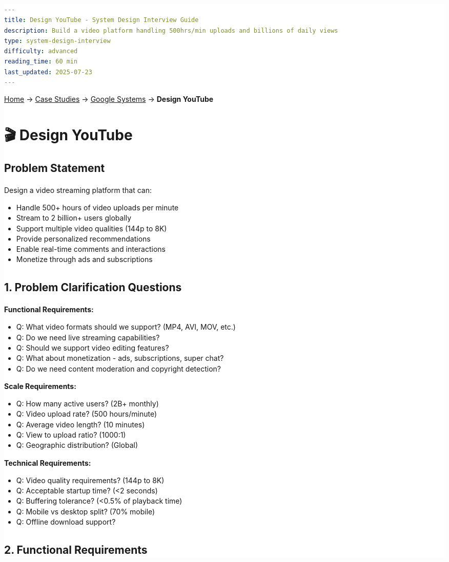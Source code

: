 ```yaml
---
title: Design YouTube - System Design Interview Guide
description: Build a video platform handling 500hrs/min uploads and billions of daily views
type: system-design-interview
difficulty: advanced
reading_time: 60 min
last_updated: 2025-07-23
---
```



[Home](../../introduction/index.md) → [Case Studies](../index.md) → [Google Systems](index.md) → **Design YouTube**

# 🎬 Design YouTube

## Problem Statement

Design a video streaming platform that can:
- Handle 500+ hours of video uploads per minute
- Stream to 2 billion+ users globally
- Support multiple video qualities (144p to 8K)
- Provide personalized recommendations
- Enable real-time comments and interactions
- Monetize through ads and subscriptions

## 1. Problem Clarification Questions

**Functional Requirements:**
- Q: What video formats should we support? (MP4, AVI, MOV, etc.)
- Q: Do we need live streaming capabilities?
- Q: Should we support video editing features?
- Q: What about monetization - ads, subscriptions, super chat?
- Q: Do we need content moderation and copyright detection?

**Scale Requirements:**
- Q: How many active users? (2B+ monthly)
- Q: Video upload rate? (500 hours/minute)
- Q: Average video length? (10 minutes)
- Q: View to upload ratio? (1000:1)
- Q: Geographic distribution? (Global)

**Technical Requirements:**
- Q: Video quality requirements? (144p to 8K)
- Q: Acceptable startup time? (<2 seconds)
- Q: Buffering tolerance? (<0.5% of playback time)
- Q: Mobile vs desktop split? (70% mobile)
- Q: Offline download support?

## 2. Functional Requirements
